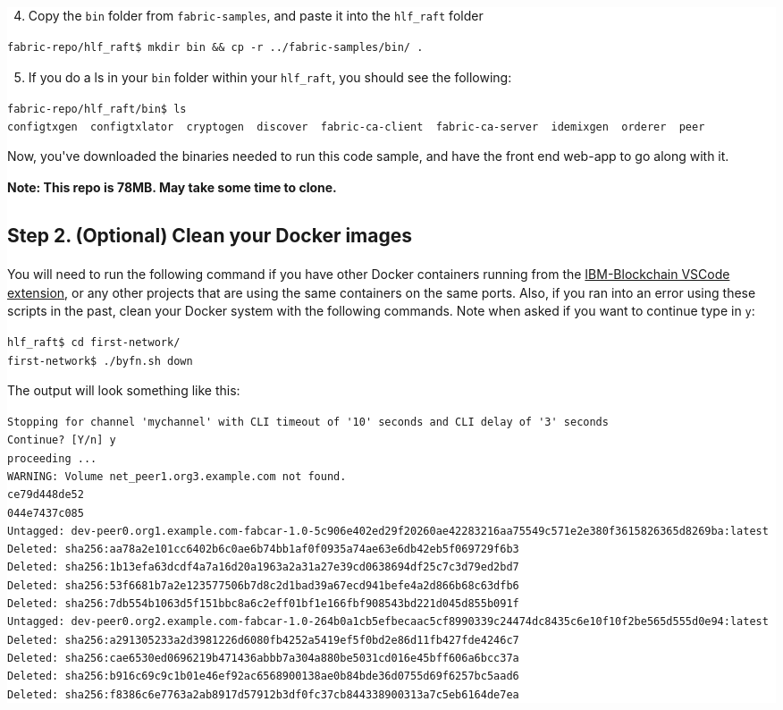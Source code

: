 4. Copy the `bin` folder from `fabric-samples`, and paste it into the `hlf_raft` folder

```
fabric-repo/hlf_raft$ mkdir bin && cp -r ../fabric-samples/bin/ .
```

5. If you do a ls in your `bin` folder within your `hlf_raft`, you should see the following:

```
fabric-repo/hlf_raft/bin$ ls
configtxgen  configtxlator  cryptogen  discover  fabric-ca-client  fabric-ca-server  idemixgen  orderer  peer
```

Now, you've downloaded the binaries needed to run this code sample, and have the front end web-app to 
go along with it.

**Note: This repo is 78MB. May take some time to clone.**

## Step 2. (Optional) Clean your Docker images

You will need to run the following command if you have other Docker containers running from the [IBM-Blockchain VSCode extension](https://github.com/IBM-Blockchain/blockchain-vscode-extension), or any other
projects that are using the same containers on the same ports. Also, if you ran into an error using these scripts in the past, clean your
Docker system with the following commands. Note when asked if you want to continue type in `y`:

```
hlf_raft$ cd first-network/
first-network$ ./byfn.sh down
```

The output will look something like this:

```
Stopping for channel 'mychannel' with CLI timeout of '10' seconds and CLI delay of '3' seconds
Continue? [Y/n] y
proceeding ...
WARNING: Volume net_peer1.org3.example.com not found.
ce79d448de52
044e7437c085
Untagged: dev-peer0.org1.example.com-fabcar-1.0-5c906e402ed29f20260ae42283216aa75549c571e2e380f3615826365d8269ba:latest
Deleted: sha256:aa78a2e101cc6402b6c0ae6b74bb1af0f0935a74ae63e6db42eb5f069729f6b3
Deleted: sha256:1b13efa63dcdf4a7a16d20a1963a2a31a27e39cd0638694df25c7c3d79ed2bd7
Deleted: sha256:53f6681b7a2e123577506b7d8c2d1bad39a67ecd941befe4a2d866b68c63dfb6
Deleted: sha256:7db554b1063d5f151bbc8a6c2eff01bf1e166fbf908543bd221d045d855b091f
Untagged: dev-peer0.org2.example.com-fabcar-1.0-264b0a1cb5efbecaac5cf8990339c24474dc8435c6e10f10f2be565d555d0e94:latest
Deleted: sha256:a291305233a2d3981226d6080fb4252a5419ef5f0bd2e86d11fb427fde4246c7
Deleted: sha256:cae6530ed0696219b471436abbb7a304a880be5031cd016e45bff606a6bcc37a
Deleted: sha256:b916c69c9c1b01e46ef92ac6568900138ae0b84bde36d0755d69f6257bc5aad6
Deleted: sha256:f8386c6e7763a2ab8917d57912b3df0fc37cb844338900313a7c5eb6164de7ea
```
